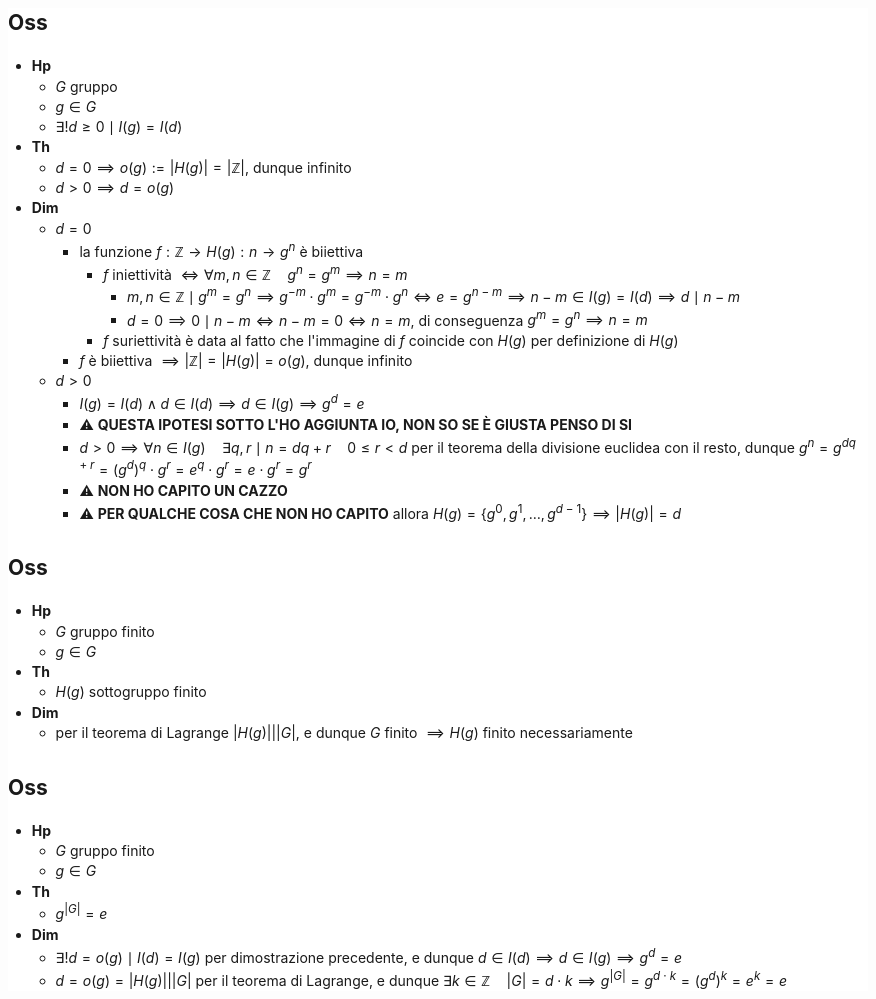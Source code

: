 ## Oss

- **Hp**
  - $G$ gruppo
  - $g \in G$
  - $\exists! d \geq 0 \mid I(g)=I(d)$
- **Th**
  - $d = 0 \implies o(g) := |H(g)| = |\mathbb{Z}|$, dunque infinito
  - $d>0 \implies d = o(g)$
- **Dim**
  - $d = 0$
    - la funzione $f: \mathbb{Z} \rightarrow H(g) : n \rightarrow g^n$ è biiettiva
      - $f$ iniettività $\iff \forall m, n \in \mathbb{Z} \quad g^n =g^m \implies n = m$
        - $m, n \in \mathbb{Z} \mid g^m = g^n \implies g^{-m} \cdot g^m=g^{-m} \cdot g^n \iff e = g^{n - m} \implies n - m \in I(g) = I(d) \implies d \mid n - m$
        - $d = 0 \implies 0 \mid n - m \iff n -m = 0 \iff n = m$, di conseguenza $g^m = g^n \implies n = m$
      - $f$ suriettività è data al fatto che l'immagine di $f$ coincide con $H(g)$ per definizione di $H(g)$
    - $f$ è biiettiva $\implies |\mathbb{Z} | = |H(g)| = o(g)$, dunque infinito
  - $d \gt 0$
    - $I(g) = I(d) \land d \in I(d) \implies d \in I(g) \implies g^d = e$
    - ⚠️ **QUESTA IPOTESI SOTTO L'HO AGGIUNTA IO, NON SO SE È GIUSTA PENSO DI SI**
    - $d \gt 0 \implies \forall n \in I(g) \quad \exists q, r \mid n = dq + r \quad 0 \le r \lt d$ per il teorema della divisione euclidea con il resto, dunque $g^n = g^{dq +r}=(g^d)^q \cdot g^r=e^q \cdot g^r =e \cdot g^r = g^r$
    - ⚠️ **NON HO CAPITO UN CAZZO**
    - ⚠️ **PER QUALCHE COSA CHE NON HO CAPITO** allora $H(g) = \{g^0, g^1, \ldots, g^{d-1}\} \implies |H(g)|=d$

## Oss

- **Hp**
  - $G$ gruppo finito
  - $g \in G$
- **Th**
  - $H(g)$ sottogruppo finito
- **Dim**
  - per il teorema di Lagrange $|H(g)| \bigg\vert |G|$, e dunque $G$ finito $\implies H(g)$ finito necessariamente

## Oss

- **Hp**
  - $G$ gruppo finito
  - $g \in G$
- **Th**
  - $g^{|G|}=e$
- **Dim**
  - $\exists ! d = o(g) \mid I(d) = I(g)$ per dimostrazione precedente, e dunque $d \in I(d) \implies d \in  I(g) \implies g^d = e$
  - $d = o(g) = |H(g)| \bigg\vert |G|$ per il teorema di Lagrange, e dunque $\exists k \in \mathbb{Z} \quad |G|=d \cdot k \implies g^{|G|} = g^{d \cdot k} = (g^d)^k = e^k = e$